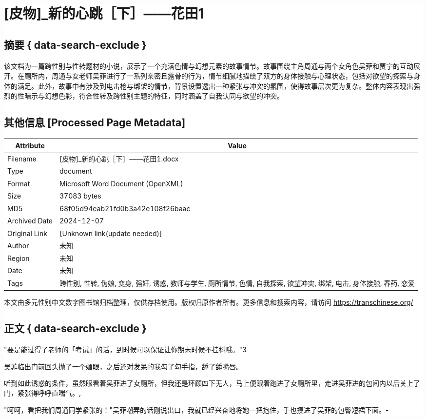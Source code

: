 # [皮物]_新的心跳［下］——花田1



## 摘要  { data-search-exclude }


该文档为一篇跨性别与性转题材的小说，展示了一个充满色情与幻想元素的故事情节。故事围绕主角周通与两个女角色吴菲和贾宁的互动展开。在厕所内，周通与女老师吴菲进行了一系列亲密且露骨的行为，情节细腻地描绘了双方的身体接触与心理状态，包括对欲望的探索与身体的满足。此外，故事中有涉及到电击枪与绑架的情节，背景设置透出一种紧张与冲突的氛围，使得故事层次更为复杂。整体内容表现出强烈的性暗示与幻想色彩，符合性转及跨性别主题的特征，同时涵盖了自我认同与欲望的冲突。



## 其他信息 [Processed Page Metadata]

| Attribute       | Value                                  |
|-----------------|----------------------------------------|
| Filename        | [皮物]_新的心跳［下］——花田1.docx                             |
| Type            | document                                 |
| Format          | Microsoft Word Document (OpenXML)                               |
| Size            | 37083 bytes                           |
| MD5             | 68f05d94eab21fd0b3a42e108f26baac                                  |
| Archived Date   | 2024-12-07                             |
| Original Link   | [Unknown link(update needed)]                         |
| Author          | 未知                               |
| Region          | 未知                               |
| Date            | 未知                                 |
| Tags            | 跨性别, 性转, 伪娘, 变身, 强奸, 诱惑, 教师与学生, 厕所情节, 色情, 自我探索, 欲望冲突, 绑架, 电击, 身体接触, 春药, 恋爱                                 |

本文由多元性别中文数字图书馆归档整理，仅供存档使用。版权归原作者所有。更多信息和搜索内容，请访问 <https://transchinese.org/>


## 正文 { data-search-exclude }


"要是能过得了老师的「考试」的话，到时候可以保证让你期末时候不挂科哦。"3



吴菲临出门前回头抛了一个媚眼，之后还对发呆的我勾了勾手指，舔了舔嘴唇。



听到如此诱惑的条件，虽然眼看着吴菲进了女厕所，但我还是环顾四下无人，马上便跟着跑进了女厕所里，走进吴菲进的包间内以后关上了门，紧张得呼呼直喘气。,



"呵呵，看把我们周通同学紧张的！"吴菲嘲弄的话刚说出口，我就已经兴奋地将她一把抱住，手也摸进了吴菲的包臀短裙下面。-
